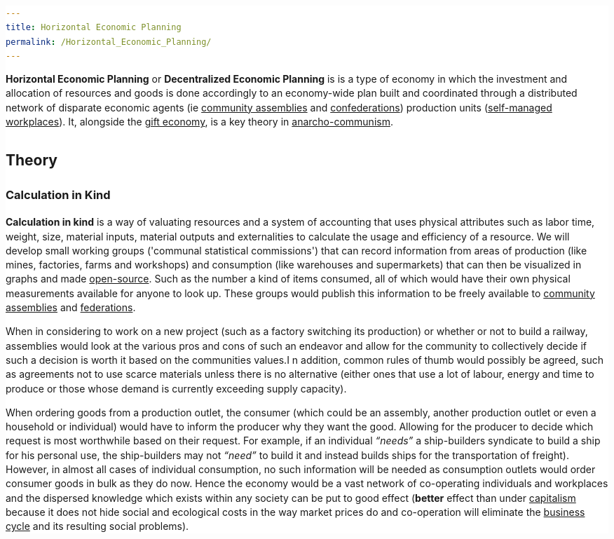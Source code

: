 ```yaml
---
title: Horizontal Economic Planning
permalink: /Horizontal_Economic_Planning/
---
```


**Horizontal Economic Planning** or **Decentralized Economic Planning**
is is a type of economy in which the investment and allocation of
resources and goods is done accordingly to an economy-wide plan built
and coordinated through a distributed network of disparate economic
agents (ie [community assemblies](Democratic_Assembly.md "wikilink") and
[confederations](Confederation.md "wikilink")) production units
([self-managed workplaces](Workers'_Self-Management.md "wikilink")). It,
alongside the [gift economy](Gift_Economy.md "wikilink"), is a key theory
in [anarcho-communism](Anarcho-Communism.md "wikilink").

## Theory

### Calculation in Kind

**Calculation in kind** is a way of valuating resources and a system of
accounting that uses physical attributes such as labor time, weight,
size, material inputs, material outputs and externalities to calculate
the usage and efficiency of a resource. We will develop small working
groups ('communal statistical commissions') that can record information
from areas of production (like mines, factories, farms and workshops)
and consumption (like warehouses and supermarkets) that can then be
visualized in graphs and made [open-source](Open-Source.md "wikilink").
Such as the number a kind of items consumed, all of which would have
their own physical measurements available for anyone to look up. These
groups would publish this information to be freely available to
[community assemblies](Democratic_Assembly.md "wikilink") and
[federations](Confederation.md "wikilink").

When in considering to work on a new project (such as a factory
switching its production) or whether or not to build a railway,
assemblies would look at the various pros and cons of such an endeavor
and allow for the community to collectively decide if such a decision is
worth it based on the communities values.I n addition, common rules of
thumb would possibly be agreed, such as agreements not to use scarce
materials unless there is no alternative (either ones that use a lot of
labour, energy and time to produce or those whose demand is currently
exceeding supply capacity).

When ordering goods from a production outlet, the consumer (which could
be an assembly, another production outlet or even a household or
individual) would have to inform the producer why they want the good.
Allowing for the producer to decide which request is most worthwhile
based on their request. For example, if an individual <em>“needs”</em> a
ship-builders syndicate to build a ship for his personal use, the
ship-builders may not <em>“need”</em> to build it and instead builds
ships for the transportation of freight). However, in almost all cases
of individual consumption, no such information will be needed as
consumption outlets would order consumer goods in bulk as they do now.
Hence the economy would be a vast network of co-operating individuals
and workplaces and the dispersed knowledge which exists within any
society can be put to good effect (<strong>better</strong> effect than
under [capitalism](capitalism.md "wikilink") because it does not hide
social and ecological costs in the way market prices do and co-operation
will eliminate the [business cycle](Business_Cycle.md "wikilink") and its
resulting social problems).
